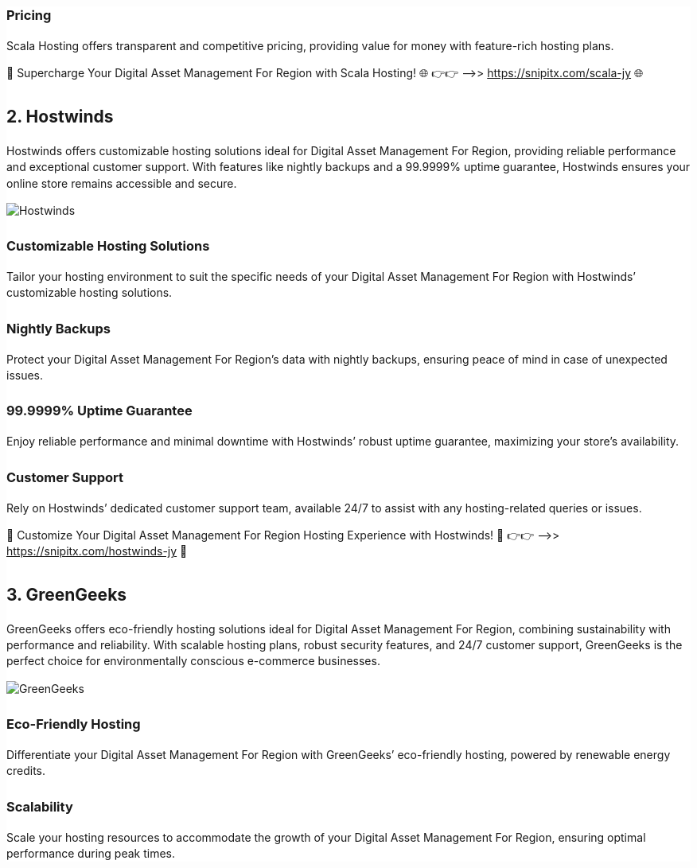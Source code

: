 ### Pricing
Scala Hosting offers transparent and competitive pricing, providing value for money with feature-rich hosting plans.

🚀 Supercharge Your Digital Asset Management For Region with Scala Hosting! 🌐
👉👉 -->> https://snipitx.com/scala-jy 🌐

## 2. Hostwinds

Hostwinds offers customizable hosting solutions ideal for Digital Asset Management For Region, providing reliable performance and exceptional customer support. With features like nightly backups and a 99.9999% uptime guarantee, Hostwinds ensures your online store remains accessible and secure.

![Hostwinds](https://i.imgur.com/53aSNXx.jpeg "Hostwinds Hosting")

### Customizable Hosting Solutions
Tailor your hosting environment to suit the specific needs of your Digital Asset Management For Region with Hostwinds’ customizable hosting solutions.

### Nightly Backups
Protect your Digital Asset Management For Region’s data with nightly backups, ensuring peace of mind in case of unexpected issues.

### 99.9999% Uptime Guarantee
Enjoy reliable performance and minimal downtime with Hostwinds’ robust uptime guarantee, maximizing your store’s availability.

### Customer Support
Rely on Hostwinds’ dedicated customer support team, available 24/7 to assist with any hosting-related queries or issues.

🌟 Customize Your Digital Asset Management For Region Hosting Experience with Hostwinds! 🚀
👉👉 -->> https://snipitx.com/hostwinds-jy 🚀


## 3. GreenGeeks

GreenGeeks offers eco-friendly hosting solutions ideal for Digital Asset Management For Region, combining sustainability with performance and reliability. With scalable hosting plans, robust security features, and 24/7 customer support, GreenGeeks is the perfect choice for environmentally conscious e-commerce businesses.

![GreenGeeks](https://i.imgur.com/eEwuntu.jpg "GreenGeeks Hosting")

### Eco-Friendly Hosting
Differentiate your Digital Asset Management For Region with GreenGeeks’ eco-friendly hosting, powered by renewable energy credits.

### Scalability
Scale your hosting resources to accommodate the growth of your Digital Asset Management For Region, ensuring optimal performance during peak times.
